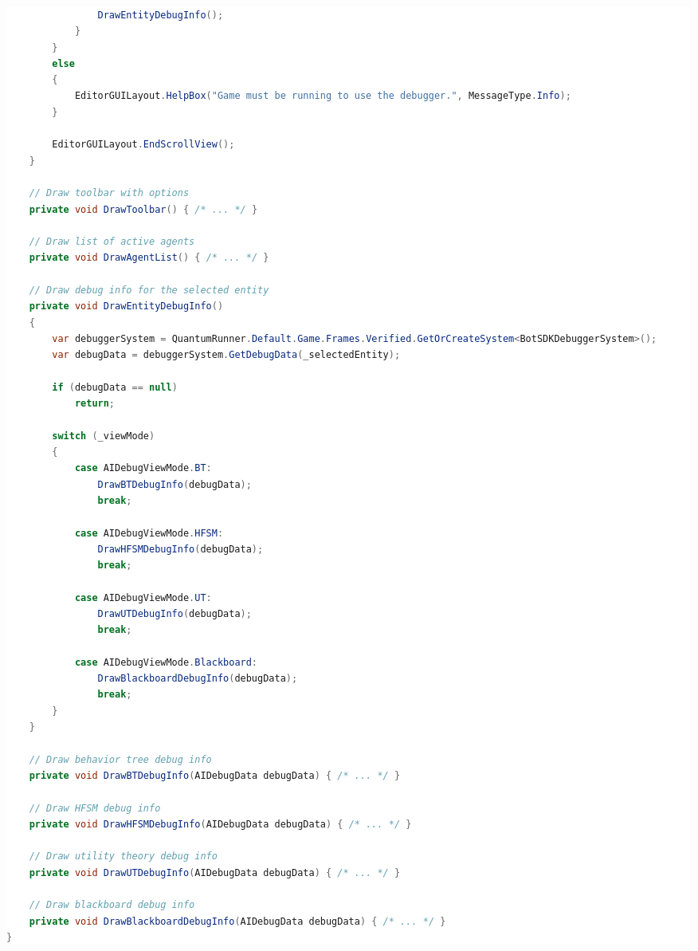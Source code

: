 ```csharp
                DrawEntityDebugInfo();
            }
        }
        else
        {
            EditorGUILayout.HelpBox("Game must be running to use the debugger.", MessageType.Info);
        }
        
        EditorGUILayout.EndScrollView();
    }
    
    // Draw toolbar with options
    private void DrawToolbar() { /* ... */ }
    
    // Draw list of active agents
    private void DrawAgentList() { /* ... */ }
    
    // Draw debug info for the selected entity
    private void DrawEntityDebugInfo()
    {
        var debuggerSystem = QuantumRunner.Default.Game.Frames.Verified.GetOrCreateSystem<BotSDKDebuggerSystem>();
        var debugData = debuggerSystem.GetDebugData(_selectedEntity);
        
        if (debugData == null)
            return;
            
        switch (_viewMode)
        {
            case AIDebugViewMode.BT:
                DrawBTDebugInfo(debugData);
                break;
                
            case AIDebugViewMode.HFSM:
                DrawHFSMDebugInfo(debugData);
                break;
                
            case AIDebugViewMode.UT:
                DrawUTDebugInfo(debugData);
                break;
                
            case AIDebugViewMode.Blackboard:
                DrawBlackboardDebugInfo(debugData);
                break;
        }
    }
    
    // Draw behavior tree debug info
    private void DrawBTDebugInfo(AIDebugData debugData) { /* ... */ }
    
    // Draw HFSM debug info
    private void DrawHFSMDebugInfo(AIDebugData debugData) { /* ... */ }
    
    // Draw utility theory debug info
    private void DrawUTDebugInfo(AIDebugData debugData) { /* ... */ }
    
    // Draw blackboard debug info
    private void DrawBlackboardDebugInfo(AIDebugData debugData) { /* ... */ }
}
```
